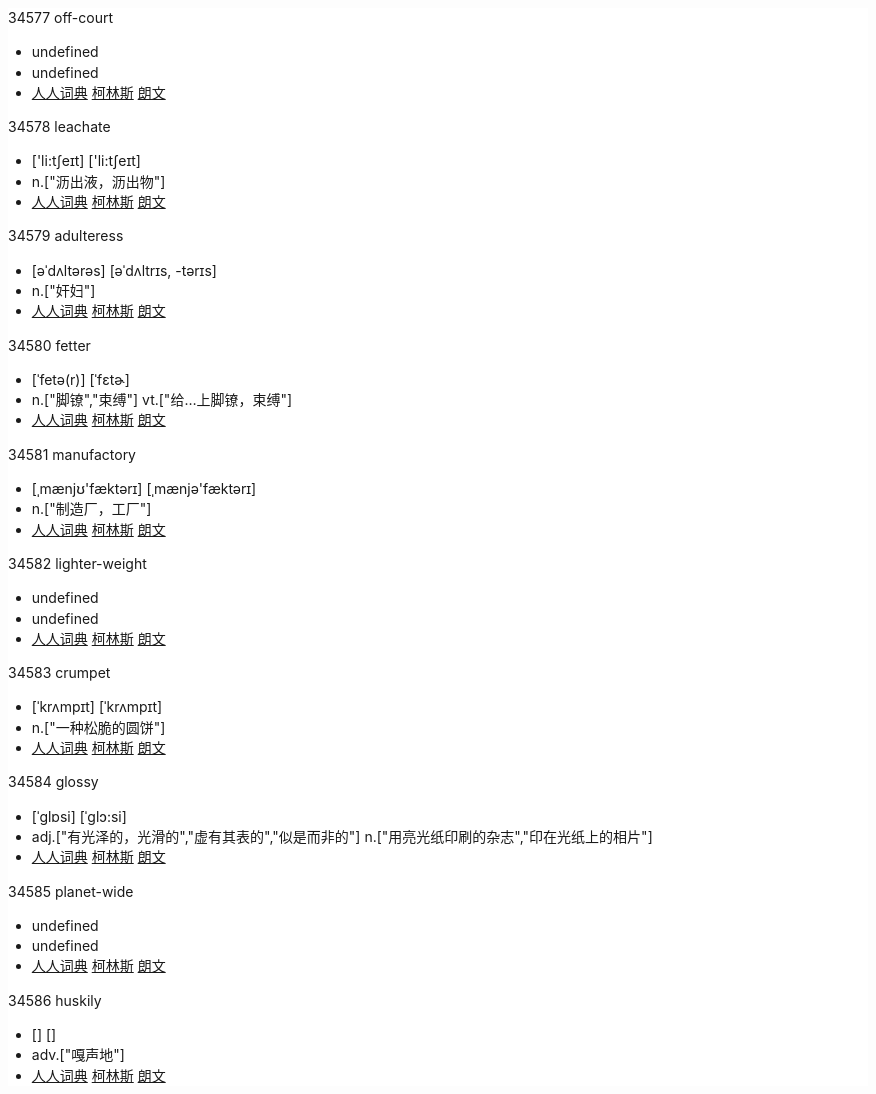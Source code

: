 34577 off-court 
- undefined 
- undefined 
- [人人词典](https://www.91dict.com/words?w=off-court) [柯林斯](https://www.collinsdictionary.com/zh/dictionary/english/off-court) [朗文](https://www.ldoceonline.com/dictionary/off-court) 

34578 leachate 
- ['li:tʃeɪt]  ['li:tʃeɪt] 
- n.["沥出液，沥出物"]   
- [人人词典](https://www.91dict.com/words?w=leachate) [柯林斯](https://www.collinsdictionary.com/zh/dictionary/english/leachate) [朗文](https://www.ldoceonline.com/dictionary/leachate) 

34579 adulteress 
- [əˈdʌltərəs]  [əˈdʌltrɪs, -tərɪs] 
- n.["奸妇"]   
- [人人词典](https://www.91dict.com/words?w=adulteress) [柯林斯](https://www.collinsdictionary.com/zh/dictionary/english/adulteress) [朗文](https://www.ldoceonline.com/dictionary/adulteress) 

34580 fetter 
- [ˈfetə(r)]  [ˈfɛtɚ] 
- n.["脚镣","束缚"]  vt.["给…上脚镣，束缚"]   
- [人人词典](https://www.91dict.com/words?w=fetter) [柯林斯](https://www.collinsdictionary.com/zh/dictionary/english/fetter) [朗文](https://www.ldoceonline.com/dictionary/fetter) 

34581 manufactory 
- [ˌmænjʊ'fæktərɪ]  [ˌmænjə'fæktərɪ] 
- n.["制造厂，工厂"]   
- [人人词典](https://www.91dict.com/words?w=manufactory) [柯林斯](https://www.collinsdictionary.com/zh/dictionary/english/manufactory) [朗文](https://www.ldoceonline.com/dictionary/manufactory) 

34582 lighter-weight 
- undefined 
- undefined 
- [人人词典](https://www.91dict.com/words?w=lighter-weight) [柯林斯](https://www.collinsdictionary.com/zh/dictionary/english/lighter-weight) [朗文](https://www.ldoceonline.com/dictionary/lighter-weight) 

34583 crumpet 
- [ˈkrʌmpɪt]  [ˈkrʌmpɪt] 
- n.["一种松脆的圆饼"]   
- [人人词典](https://www.91dict.com/words?w=crumpet) [柯林斯](https://www.collinsdictionary.com/zh/dictionary/english/crumpet) [朗文](https://www.ldoceonline.com/dictionary/crumpet) 

34584 glossy 
- [ˈglɒsi]  [ˈglɔ:si] 
- adj.["有光泽的，光滑的","虚有其表的","似是而非的"]  n.["用亮光纸印刷的杂志","印在光纸上的相片"]   
- [人人词典](https://www.91dict.com/words?w=glossy) [柯林斯](https://www.collinsdictionary.com/zh/dictionary/english/glossy) [朗文](https://www.ldoceonline.com/dictionary/glossy) 

34585 planet-wide 
- undefined 
- undefined 
- [人人词典](https://www.91dict.com/words?w=planet-wide) [柯林斯](https://www.collinsdictionary.com/zh/dictionary/english/planet-wide) [朗文](https://www.ldoceonline.com/dictionary/planet-wide) 

34586 huskily 
- []  [] 
- adv.["嘎声地"]   
- [人人词典](https://www.91dict.com/words?w=huskily) [柯林斯](https://www.collinsdictionary.com/zh/dictionary/english/huskily) [朗文](https://www.ldoceonline.com/dictionary/huskily) 
